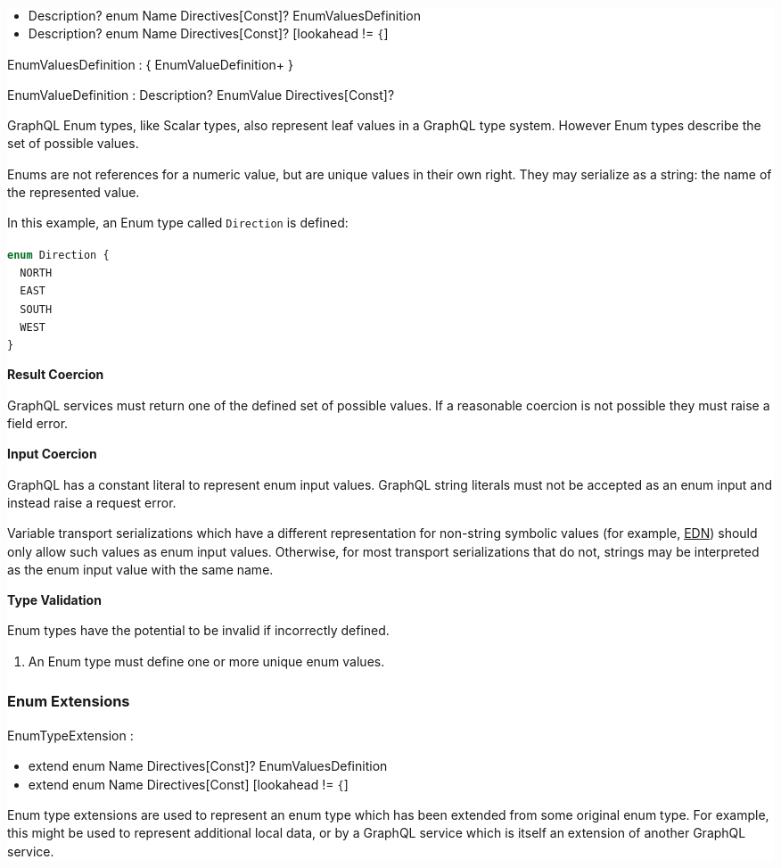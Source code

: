 - Description? enum Name Directives[Const]? EnumValuesDefinition
- Description? enum Name Directives[Const]? [lookahead != `{`]

EnumValuesDefinition : { EnumValueDefinition+ }

EnumValueDefinition : Description? EnumValue Directives[Const]?

GraphQL Enum types, like Scalar types, also represent leaf values in a GraphQL
type system. However Enum types describe the set of possible values.

Enums are not references for a numeric value, but are unique values in their own
right. They may serialize as a string: the name of the represented value.

In this example, an Enum type called `Direction` is defined:

```graphql example
enum Direction {
  NORTH
  EAST
  SOUTH
  WEST
}
```

**Result Coercion**

GraphQL services must return one of the defined set of possible values. If a
reasonable coercion is not possible they must raise a field error.

**Input Coercion**

GraphQL has a constant literal to represent enum input values. GraphQL string
literals must not be accepted as an enum input and instead raise a request
error.

Variable transport serializations which have a different representation for
non-string symbolic values (for example,
[EDN](https://github.com/edn-format/edn)) should only allow such values as enum
input values. Otherwise, for most transport serializations that do not, strings
may be interpreted as the enum input value with the same name.

**Type Validation**

Enum types have the potential to be invalid if incorrectly defined.

1. An Enum type must define one or more unique enum values.

### Enum Extensions

EnumTypeExtension :

- extend enum Name Directives[Const]? EnumValuesDefinition
- extend enum Name Directives[Const] [lookahead != `{`]

Enum type extensions are used to represent an enum type which has been extended
from some original enum type. For example, this might be used to represent
additional local data, or by a GraphQL service which is itself an extension of
another GraphQL service.
